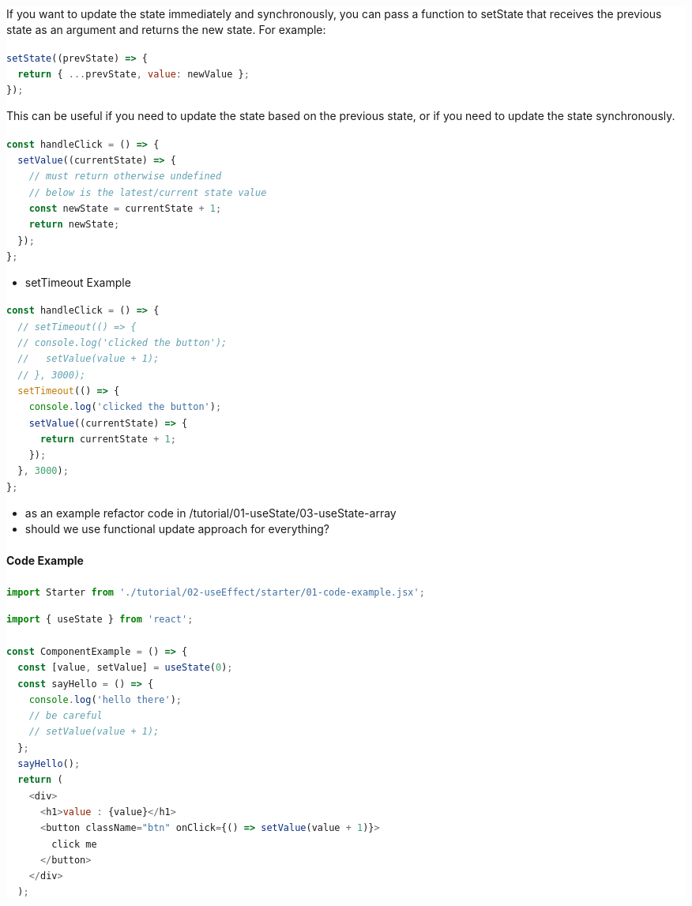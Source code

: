 If you want to update the state immediately and synchronously, you can pass a function to setState that receives the previous state as an argument and returns the new state. For example:

```js
setState((prevState) => {
  return { ...prevState, value: newValue };
});
```

This can be useful if you need to update the state based on the previous state, or if you need to update the state synchronously.

```js
const handleClick = () => {
  setValue((currentState) => {
    // must return otherwise undefined
    // below is the latest/current state value
    const newState = currentState + 1;
    return newState;
  });
};
```

- setTimeout Example

```js
const handleClick = () => {
  // setTimeout(() => {
  // console.log('clicked the button');
  //   setValue(value + 1);
  // }, 3000);
  setTimeout(() => {
    console.log('clicked the button');
    setValue((currentState) => {
      return currentState + 1;
    });
  }, 3000);
};
```

- as an example refactor code in
  /tutorial/01-useState/03-useState-array
- should we use functional update approach for everything?

#### Code Example

```js
import Starter from './tutorial/02-useEffect/starter/01-code-example.jsx';
```

```js
import { useState } from 'react';

const ComponentExample = () => {
  const [value, setValue] = useState(0);
  const sayHello = () => {
    console.log('hello there');
    // be careful
    // setValue(value + 1);
  };
  sayHello();
  return (
    <div>
      <h1>value : {value}</h1>
      <button className="btn" onClick={() => setValue(value + 1)}>
        click me
      </button>
    </div>
  );
```